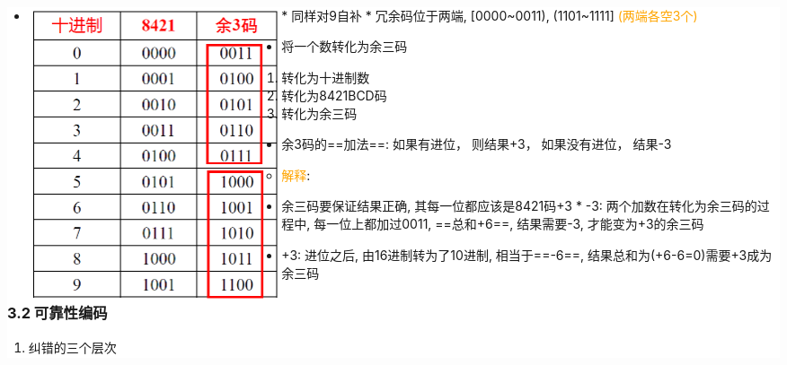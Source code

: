   * <img src="数字电路与逻辑设计.assets\image-20220901152715928.png" alt="image-20220901152715928" style="zoom:50%;" align = "left"/>
    * 同样对9自补
    * 冗余码位于两端, [0000~0011), (1101~1111] <font color='orange'>(两端各空3个)</font>
  * 将一个数转化为余三码
    1. 转化为十进制数
    2. 转化为8421BCD码
    3. 转化为余三码

  * 余3码的==加法==: 如果有进位， 则结果+3， 如果没有进位， 结果-3

    * <font color='orange'>解释</font>: 
* 余三码要保证结果正确, 其每一位都应该是8421码+3
      * -3: 两个加数在转化为余三码的过程中, 每一位上都加过0011, ==总和+6==, 结果需要-3, 才能变为+3的余三码
  
* +3: 进位之后, 由16进制转为了10进制, 相当于==-6==, 结果总和为(+6-6=0)需要+3成为余三码

### 3.2 可靠性编码

1. 纠错的三个层次
